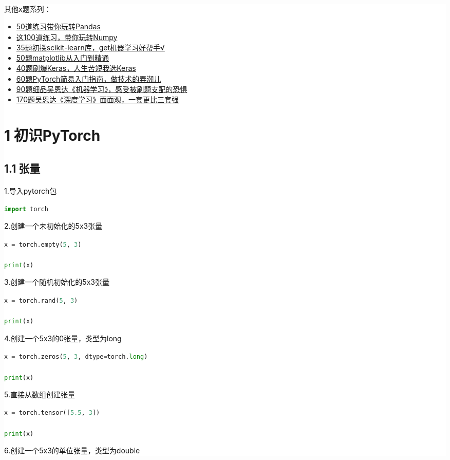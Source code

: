 其他x题系列：
* [50道练习带你玩转Pandas](https://www.kesci.com/home/project/5ddc974ef41512002cec1dca)
* [这100道练习，带你玩转Numpy](https://www.kesci.com/home/project/59f29f67c5f3f5119527a2cc)
* [35题初探scikit-learn库，get机器学习好帮手√ ](https://www.kesci.com/home/project/5df746242823a10036ac5532)
* [50题matplotlib从入门到精通](https://www.kesci.com/home/project/5de9f0a0953ca8002c95d2a9)
* [40题刷爆Keras，人生苦短我选Keras](https://www.kesci.com/home/project/5e1c14582823a10036b474de)
* [60题PyTorch简易入门指南，做技术的弄潮儿](https://www.kesci.com/home/project/5e0038642823a10036ae9ebf)
* [90题细品吴恩达《机器学习》，感受被刷题支配的恐惧](https://www.kesci.com/home/project/5e0f01282823a10036b280a7)
* [170题吴恩达《深度学习》面面观，一套更比三套强](https://www.kesci.com/home/project/5e20243e2823a10036b542da)

# 1 初识PyTorch

## 1.1 张量

1.导入pytorch包


```python
import torch
```

2.创建一个未初始化的5x3张量


```python
x = torch.empty(5, 3)

print(x)
```

3.创建一个随机初始化的5x3张量


```python
x = torch.rand(5, 3)

print(x)
```

4.创建一个5x3的0张量，类型为long


```python
x = torch.zeros(5, 3, dtype=torch.long)

print(x)
```

5.直接从数组创建张量


```python
x = torch.tensor([5.5, 3])

print(x)
```

6.创建一个5x3的单位张量，类型为double
